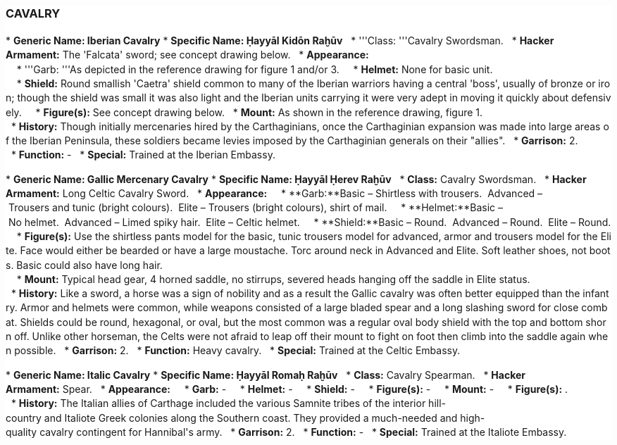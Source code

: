 ### CAVALRY

* **Generic Name: Iberian Cavalry**
* **Specific Name: Ḥayyāl Kidōn Raḫūv**
  * '''Class: '''Cavalry Swordsman.
  * **Hacker Armament:** The 'Falcata' sword; see concept drawing below.
  * **Appearance:**
    * '''Garb: '''As depicted in the reference drawing for figure 1 and/or 3.
    * **Helmet:** None for basic unit.
    * **Shield:** Round smallish 'Caetra' shield common to many of the Iberian warriors having a central 'boss', usually of bronze or iron; though the shield was small it was also light and the Iberian units carrying it were very adept in moving it quickly about defensively.
    * **Figure(s):** See concept drawing below.
  * **Mount:** As shown in the reference drawing, figure 1.
  * **History:** Though initially mercenaries hired by the Carthaginians, once the Carthaginian expansion was made into large areas of the Iberian Peninsula, these soldiers became levies imposed by the Carthaginian generals on their "allies".
  * **Garrison:** 2.
  * **Function:** -
  * **Special:** Trained at the Iberian Embassy.

* **Generic Name: Gallic Mercenary Cavalry**
* **Specific Name: Ḥayyāl Ḥerev Raḫūv**
  * **Class:** Cavalry Swordsman.
  * **Hacker Armament:** Long Celtic Cavalry Sword.
  * **Appearance:**
    * **Garb:**Basic – Shirtless with trousers.  Advanced – Trousers and tunic (bright colours).  Elite – Trousers (bright colours), shirt of mail.
    * **Helmet:**Basic – No helmet.  Advanced – Limed spiky hair.  Elite – Celtic helmet.
    * **Shield:**Basic – Round.  Advanced – Round.  Elite – Round.
    * **Figure(s):** Use the shirtless pants model for the basic, tunic trousers model for advanced, armor and trousers model for the Elite. Face would either be bearded or have a large moustache. Torc around neck in Advanced and Elite. Soft leather shoes, not boots. Basic could also have long hair.
    * **Mount:** Typical head gear, 4 horned saddle, no stirrups, severed heads hanging off the saddle in Elite status.
  * **History:** Like a sword, a horse was a sign of nobility and as a result the Gallic cavalry was often better equipped than the infantry. Armor and helmets were common, while weapons consisted of a large bladed spear and a long slashing sword for close combat. Shields could be round, hexagonal, or oval, but the most common was a regular oval body shield with the top and bottom shorn off. Unlike other horseman, the Celts were not afraid to leap off their mount to fight on foot then climb into the saddle again when possible.
  * **Garrison:** 2.
  * **Function:** Heavy cavalry.
  * **Special:** Trained at the Celtic Embassy.

* **Generic Name: Italic Cavalry**
* **Specific Name: Ḥayyāl Romaḥ Raḫūv**
  * **Class:** Cavalry Spearman.
  * **Hacker Armament:** Spear.
  * **Appearance:**
    * **Garb:** -
    * **Helmet:** -
    * **Shield:** -
    * **Figure(s):** -
    * **Mount:** -
    * **Figure(s):** .
  * **History:** The Italian allies of Carthage included the various Samnite tribes of the interior hill-country and Italiote Greek colonies along the Southern coast. They provided a much-needed and high-quality cavalry contingent for Hannibal's army.
  * **Garrison:** 2.
  * **Function:** -
  * **Special:** Trained at the Italiote Embassy.
